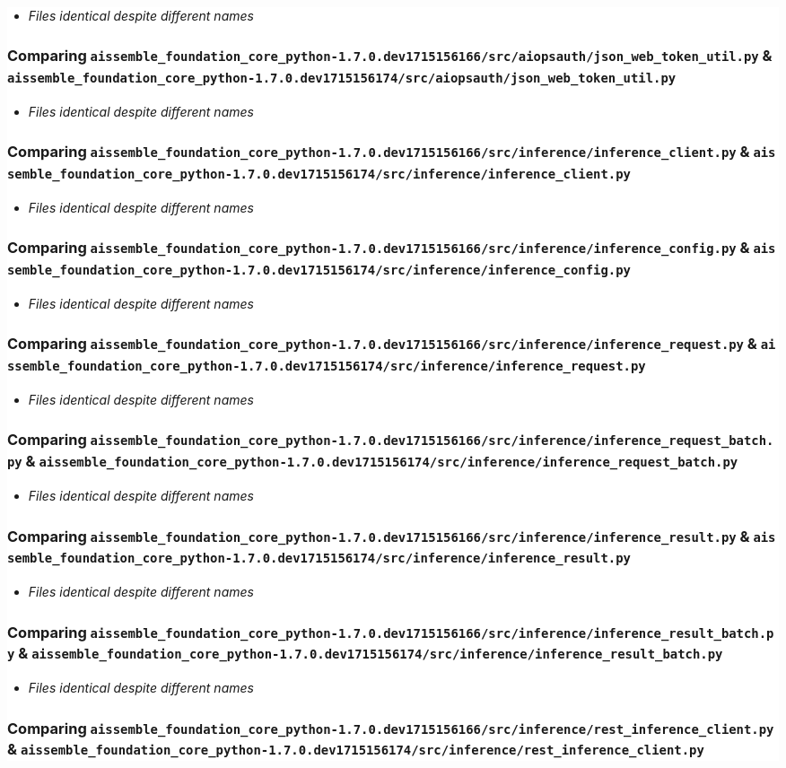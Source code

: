  * *Files identical despite different names*

### Comparing `aissemble_foundation_core_python-1.7.0.dev1715156166/src/aiopsauth/json_web_token_util.py` & `aissemble_foundation_core_python-1.7.0.dev1715156174/src/aiopsauth/json_web_token_util.py`

 * *Files identical despite different names*

### Comparing `aissemble_foundation_core_python-1.7.0.dev1715156166/src/inference/inference_client.py` & `aissemble_foundation_core_python-1.7.0.dev1715156174/src/inference/inference_client.py`

 * *Files identical despite different names*

### Comparing `aissemble_foundation_core_python-1.7.0.dev1715156166/src/inference/inference_config.py` & `aissemble_foundation_core_python-1.7.0.dev1715156174/src/inference/inference_config.py`

 * *Files identical despite different names*

### Comparing `aissemble_foundation_core_python-1.7.0.dev1715156166/src/inference/inference_request.py` & `aissemble_foundation_core_python-1.7.0.dev1715156174/src/inference/inference_request.py`

 * *Files identical despite different names*

### Comparing `aissemble_foundation_core_python-1.7.0.dev1715156166/src/inference/inference_request_batch.py` & `aissemble_foundation_core_python-1.7.0.dev1715156174/src/inference/inference_request_batch.py`

 * *Files identical despite different names*

### Comparing `aissemble_foundation_core_python-1.7.0.dev1715156166/src/inference/inference_result.py` & `aissemble_foundation_core_python-1.7.0.dev1715156174/src/inference/inference_result.py`

 * *Files identical despite different names*

### Comparing `aissemble_foundation_core_python-1.7.0.dev1715156166/src/inference/inference_result_batch.py` & `aissemble_foundation_core_python-1.7.0.dev1715156174/src/inference/inference_result_batch.py`

 * *Files identical despite different names*

### Comparing `aissemble_foundation_core_python-1.7.0.dev1715156166/src/inference/rest_inference_client.py` & `aissemble_foundation_core_python-1.7.0.dev1715156174/src/inference/rest_inference_client.py`
